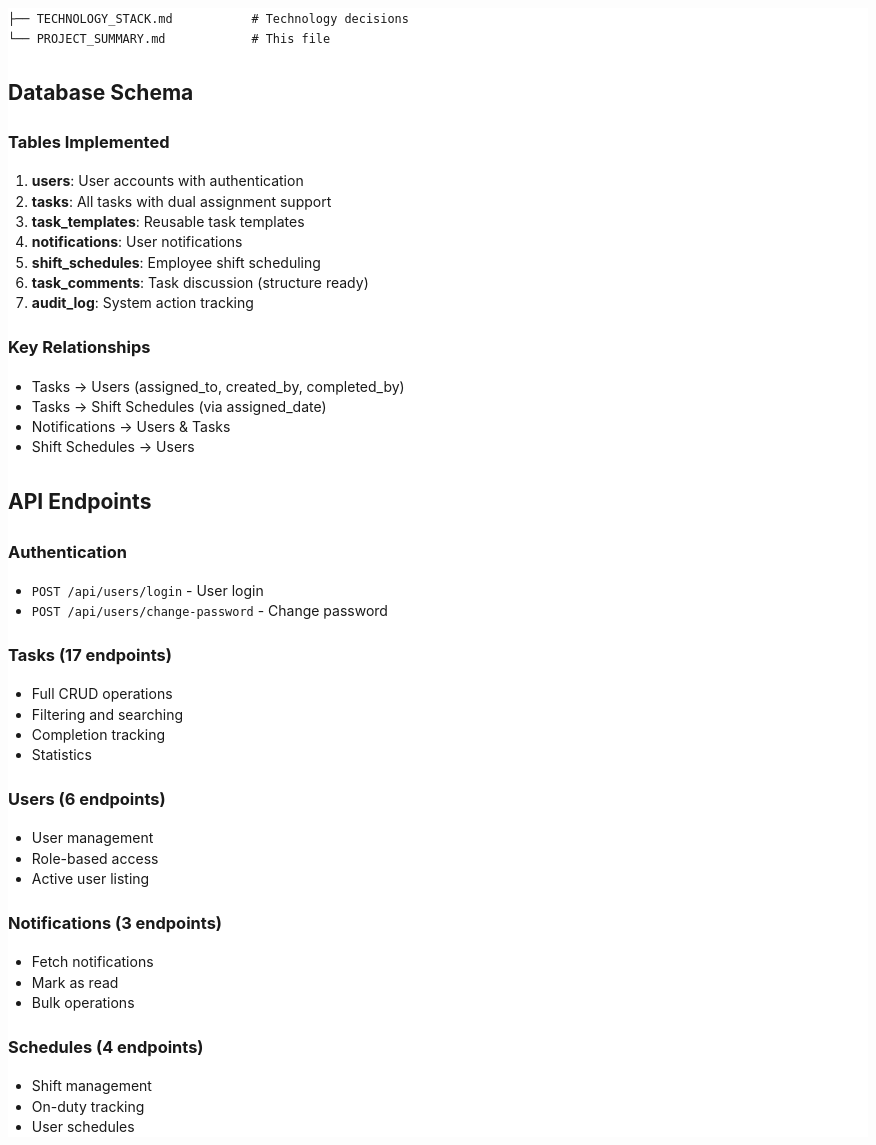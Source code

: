 ```
├── TECHNOLOGY_STACK.md           # Technology decisions
└── PROJECT_SUMMARY.md            # This file
```

## Database Schema

### Tables Implemented
1. **users**: User accounts with authentication
2. **tasks**: All tasks with dual assignment support
3. **task_templates**: Reusable task templates
4. **notifications**: User notifications
5. **shift_schedules**: Employee shift scheduling
6. **task_comments**: Task discussion (structure ready)
7. **audit_log**: System action tracking

### Key Relationships
- Tasks → Users (assigned_to, created_by, completed_by)
- Tasks → Shift Schedules (via assigned_date)
- Notifications → Users & Tasks
- Shift Schedules → Users

## API Endpoints

### Authentication
- `POST /api/users/login` - User login
- `POST /api/users/change-password` - Change password

### Tasks (17 endpoints)
- Full CRUD operations
- Filtering and searching
- Completion tracking
- Statistics

### Users (6 endpoints)
- User management
- Role-based access
- Active user listing

### Notifications (3 endpoints)
- Fetch notifications
- Mark as read
- Bulk operations

### Schedules (4 endpoints)
- Shift management
- On-duty tracking
- User schedules
